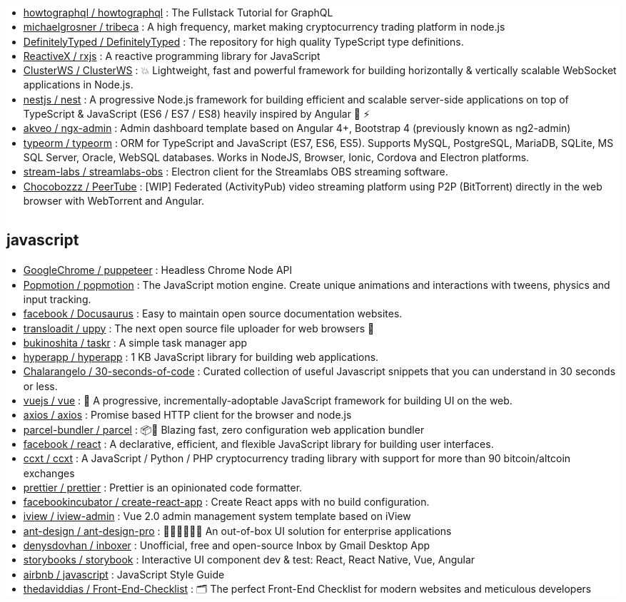 - [howtographql / howtographql](https://github.com/howtographql/howtographql) : The Fullstack Tutorial for GraphQL
- [michaelgrosner / tribeca](https://github.com/michaelgrosner/tribeca) : A high frequency, market making cryptocurrency trading platform in node.js
- [DefinitelyTyped / DefinitelyTyped](https://github.com/DefinitelyTyped/DefinitelyTyped) : The repository for high quality TypeScript type definitions.
- [ReactiveX / rxjs](https://github.com/ReactiveX/rxjs) : A reactive programming library for JavaScript
- [ClusterWS / ClusterWS](https://github.com/ClusterWS/ClusterWS) : 💥 Lightweight, fast and powerful framework for building horizontally & vertically scalable WebSocket applications in Node.js.
- [nestjs / nest](https://github.com/nestjs/nest) : A progressive Node.js framework for building efficient and scalable server-side applications on top of TypeScript & JavaScript (ES6 / ES7 / ES8) heavily inspired by Angular 🚀 ⚡️
- [akveo / ngx-admin](https://github.com/akveo/ngx-admin) : Admin dashboard template based on Angular 4+, Bootstrap 4 (previously known as ng2-admin)
- [typeorm / typeorm](https://github.com/typeorm/typeorm) : ORM for TypeScript and JavaScript (ES7, ES6, ES5). Supports MySQL, PostgreSQL, MariaDB, SQLite, MS SQL Server, Oracle, WebSQL databases. Works in NodeJS, Browser, Ionic, Cordova and Electron platforms.
- [stream-labs / streamlabs-obs](https://github.com/stream-labs/streamlabs-obs) : Electron client for the Streamlabs OBS streaming software.
- [Chocobozzz / PeerTube](https://github.com/Chocobozzz/PeerTube) : [WIP] Federated (ActivityPub) video streaming platform using P2P (BitTorrent) directly in the web browser with WebTorrent and Angular.


## javascript

- [GoogleChrome / puppeteer](https://github.com/GoogleChrome/puppeteer) : Headless Chrome Node API
- [Popmotion / popmotion](https://github.com/Popmotion/popmotion) : The JavaScript motion engine. Create unique animations and interactions with tweens, physics and input tracking.
- [facebook / Docusaurus](https://github.com/facebook/Docusaurus) : Easy to maintain open source documentation websites.
- [transloadit / uppy](https://github.com/transloadit/uppy) : The next open source file uploader for web browsers 🐶
- [bukinoshita / taskr](https://github.com/bukinoshita/taskr) : A simple task manager app
- [hyperapp / hyperapp](https://github.com/hyperapp/hyperapp) : 1 KB JavaScript library for building web applications.
- [Chalarangelo / 30-seconds-of-code](https://github.com/Chalarangelo/30-seconds-of-code) : Curated collection of useful Javascript snippets that you can understand in 30 seconds or less.
- [vuejs / vue](https://github.com/vuejs/vue) : 🖖 A progressive, incrementally-adoptable JavaScript framework for building UI on the web.
- [axios / axios](https://github.com/axios/axios) : Promise based HTTP client for the browser and node.js
- [parcel-bundler / parcel](https://github.com/parcel-bundler/parcel) : 📦🚀 Blazing fast, zero configuration web application bundler
- [facebook / react](https://github.com/facebook/react) : A declarative, efficient, and flexible JavaScript library for building user interfaces.
- [ccxt / ccxt](https://github.com/ccxt/ccxt) : A JavaScript / Python / PHP cryptocurrency trading library with support for more than 90 bitcoin/altcoin exchanges
- [prettier / prettier](https://github.com/prettier/prettier) : Prettier is an opinionated code formatter.
- [facebookincubator / create-react-app](https://github.com/facebookincubator/create-react-app) : Create React apps with no build configuration.
- [iview / iview-admin](https://github.com/iview/iview-admin) : Vue 2.0 admin management system template based on iView
- [ant-design / ant-design-pro](https://github.com/ant-design/ant-design-pro) : 👨🏻‍💻👩🏻‍💻 An out-of-box UI solution for enterprise applications
- [denysdovhan / inboxer](https://github.com/denysdovhan/inboxer) : Unofficial, free and open-source Inbox by Gmail Desktop App
- [storybooks / storybook](https://github.com/storybooks/storybook) : Interactive UI component dev & test: React, React Native, Vue, Angular
- [airbnb / javascript](https://github.com/airbnb/javascript) : JavaScript Style Guide
- [thedaviddias / Front-End-Checklist](https://github.com/thedaviddias/Front-End-Checklist) : 🗂 The perfect Front-End Checklist for modern websites and meticulous developers